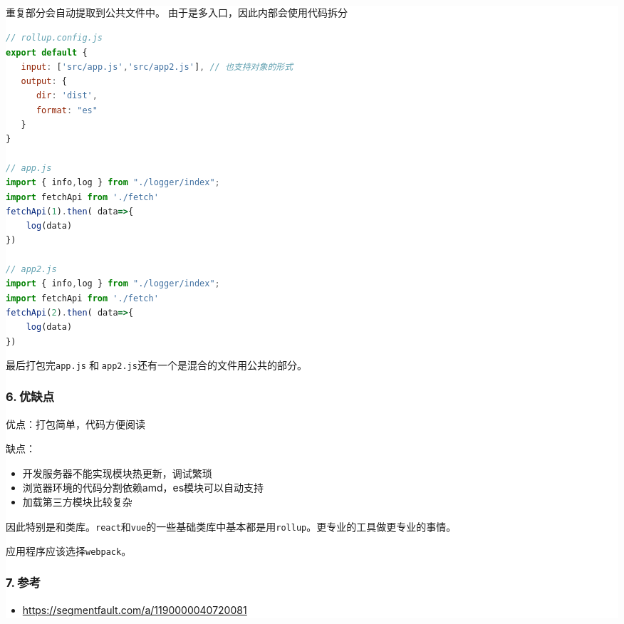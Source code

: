 重复部分会自动提取到公共文件中。 由于是多入口，因此内部会使用代码拆分
```js
// rollup.config.js
export default {
   input: ['src/app.js','src/app2.js'], // 也支持对象的形式
   output: {
      dir: 'dist',
      format: "es"
   }
}

// app.js
import { info,log } from "./logger/index";
import fetchApi from './fetch'
fetchApi(1).then( data=>{
    log(data)
})

// app2.js
import { info,log } from "./logger/index";
import fetchApi from './fetch'
fetchApi(2).then( data=>{
    log(data)
})
```
最后打包完`app.js` 和 `app2.js`还有一个是混合的文件用公共的部分。


###  6. <a name='优缺点'></a>优缺点
优点：打包简单，代码方便阅读

缺点：
- 开发服务器不能实现模块热更新，调试繁琐
- 浏览器环境的代码分割依赖amd，es模块可以自动支持
- 加载第三方模块比较复杂

因此特别是和类库。`react`和`vue`的一些基础类库中基本都是用`rollup`。更专业的工具做更专业的事情。

应用程序应该选择`webpack`。


###  7. <a name='参考'></a>参考
- https://segmentfault.com/a/1190000040720081
